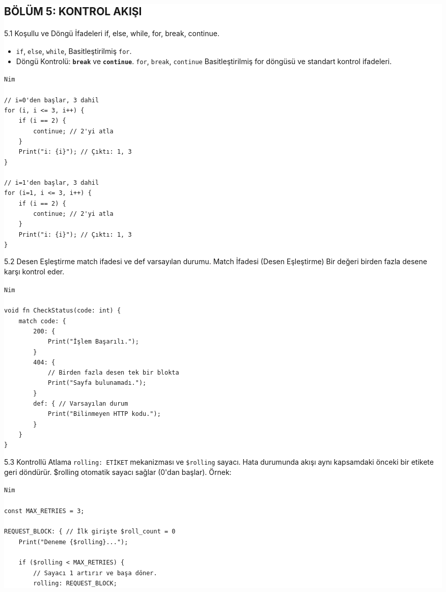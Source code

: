 BÖLÜM 5: KONTROL AKIŞI
---------------------------------------------
5.1	Koşullu ve Döngü İfadeleri	if, else, while, for, break, continue.
* `if`, `else`, `while`, Basitleştirilmiş `for`.
* Döngü Kontrolü: **`break`** ve **`continue`**.
`for`, `break`, `continue`
Basitleştirilmiş for döngüsü ve standart kontrol ifadeleri.
```
Nim

// i=0'den başlar, 3 dahil
for (i, i <= 3, i++) { 
	if (i == 2) {
		continue; // 2'yi atla
	}
	Print("i: {i}"); // Çıktı: 1, 3
}

// i=1'den başlar, 3 dahil
for (i=1, i <= 3, i++) { 
	if (i == 2) {
		continue; // 2'yi atla
	}
	Print("i: {i}"); // Çıktı: 1, 3
}

```

5.2	Desen Eşleştirme	match ifadesi ve def varsayılan durumu.
Match İfadesi (Desen Eşleştirme)
Bir değeri birden fazla desene karşı kontrol eder.
```
Nim

void fn CheckStatus(code: int) {
	match code: {
		200: { 
			Print("İşlem Başarılı."); 
		}
		404: {
			// Birden fazla desen tek bir blokta
			Print("Sayfa bulunamadı.");
		}
		def: { // Varsayılan durum
			Print("Bilinmeyen HTTP kodu.");
		}
	}
}
```

5.3	Kontrollü Atlama `rolling: ETİKET` mekanizması ve `$rolling` sayacı.
Hata durumunda akışı aynı kapsamdaki önceki bir etikete geri döndürür. $rolling otomatik sayacı sağlar (0'dan başlar).
Örnek:
```
Nim

const MAX_RETRIES = 3;

REQUEST_BLOCK: { // İlk girişte $roll_count = 0
	Print("Deneme {$rolling}...");
	
	if ($rolling < MAX_RETRIES) {
		// Sayacı 1 artırır ve başa döner.
		rolling: REQUEST_BLOCK; 
```